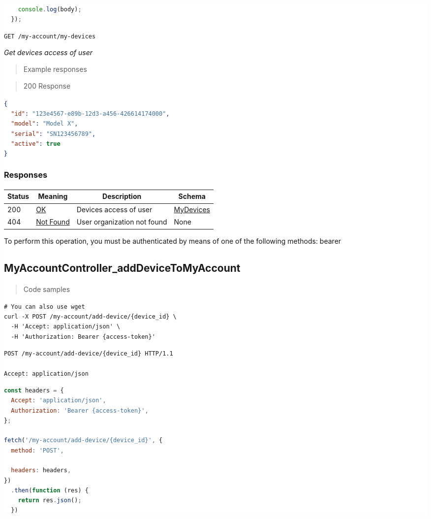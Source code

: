 ```javascript
    console.log(body);
  });
```

`GET /my-account/my-devices`

_Get devices access of user_

> Example responses

> 200 Response

```json
{
  "id": "123e4567-e89b-12d3-a456-426614174000",
  "model": "Model X",
  "serial": "SN123456789",
  "active": true
}
```

<h3 id="myaccountcontroller_getmydevices-responses">Responses</h3>

| Status | Meaning                                                        | Description                 | Schema                        |
| ------ | -------------------------------------------------------------- | --------------------------- | ----------------------------- |
| 200    | [OK](https://tools.ietf.org/html/rfc7231#section-6.3.1)        | Devices access of user      | [MyDevices](#schemamydevices) |
| 404    | [Not Found](https://tools.ietf.org/html/rfc7231#section-6.5.4) | User organization not found | None                          |

<aside class="warning">
To perform this operation, you must be authenticated by means of one of the following methods:
bearer
</aside>

## MyAccountController_addDeviceToMyAccount

<a id="opIdMyAccountController_addDeviceToMyAccount"></a>

> Code samples

```shell
# You can also use wget
curl -X POST /my-account/add-device/{device_id} \
  -H 'Accept: application/json' \
  -H 'Authorization: Bearer {access-token}'

```

```http
POST /my-account/add-device/{device_id} HTTP/1.1

Accept: application/json

```

```javascript
const headers = {
  Accept: 'application/json',
  Authorization: 'Bearer {access-token}',
};

fetch('/my-account/add-device/{device_id}', {
  method: 'POST',

  headers: headers,
})
  .then(function (res) {
    return res.json();
  })
```